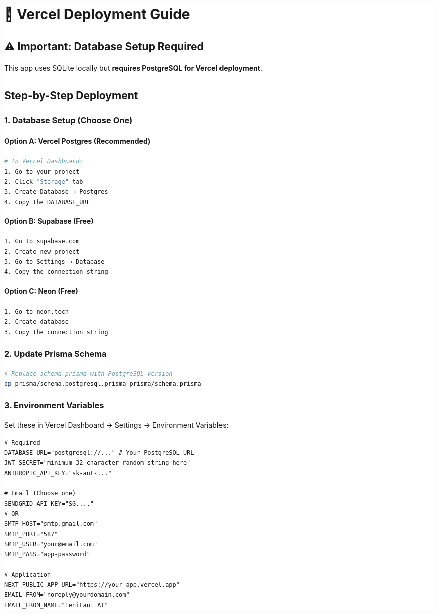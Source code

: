 # 🚀 Vercel Deployment Guide

## ⚠️ Important: Database Setup Required

This app uses SQLite locally but **requires PostgreSQL for Vercel deployment**.

## Step-by-Step Deployment

### 1. Database Setup (Choose One)

#### Option A: Vercel Postgres (Recommended)
```bash
# In Vercel Dashboard:
1. Go to your project
2. Click "Storage" tab
3. Create Database → Postgres
4. Copy the DATABASE_URL
```

#### Option B: Supabase (Free)
```bash
1. Go to supabase.com
2. Create new project
3. Go to Settings → Database
4. Copy the connection string
```

#### Option C: Neon (Free)
```bash
1. Go to neon.tech
2. Create database
3. Copy the connection string
```

### 2. Update Prisma Schema

```bash
# Replace schema.prisma with PostgreSQL version
cp prisma/schema.postgresql.prisma prisma/schema.prisma
```

### 3. Environment Variables

Set these in Vercel Dashboard → Settings → Environment Variables:

```env
# Required
DATABASE_URL="postgresql://..." # Your PostgreSQL URL
JWT_SECRET="minimum-32-character-random-string-here"
ANTHROPIC_API_KEY="sk-ant-..."

# Email (Choose one)
SENDGRID_API_KEY="SG...."
# OR
SMTP_HOST="smtp.gmail.com"
SMTP_PORT="587"
SMTP_USER="your@email.com"
SMTP_PASS="app-password"

# Application
NEXT_PUBLIC_APP_URL="https://your-app.vercel.app"
EMAIL_FROM="noreply@yourdomain.com"
EMAIL_FROM_NAME="LeniLani AI"

```